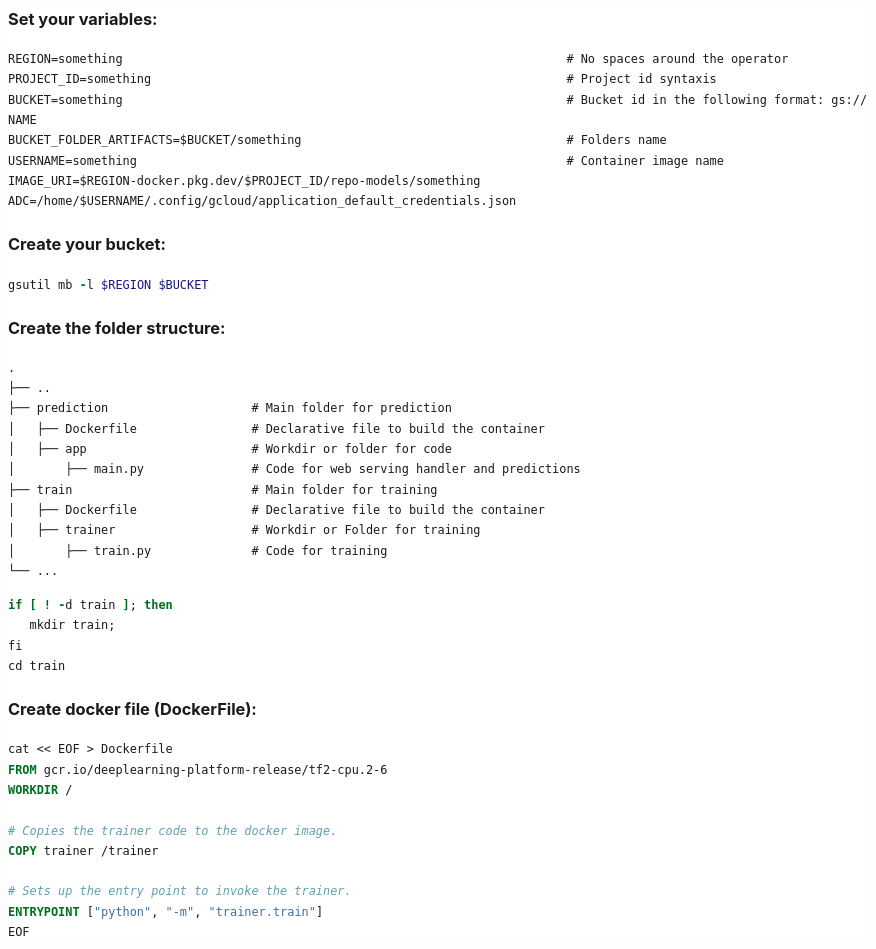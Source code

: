 

### Set your variables:

```shell
REGION=something                                                              # No spaces around the operator
PROJECT_ID=something                                                          # Project id syntaxis
BUCKET=something                                                              # Bucket id in the following format: gs://NAME
BUCKET_FOLDER_ARTIFACTS=$BUCKET/something                                     # Folders name
USERNAME=something                                                            # Container image name 
IMAGE_URI=$REGION-docker.pkg.dev/$PROJECT_ID/repo-models/something                
ADC=/home/$USERNAME/.config/gcloud/application_default_credentials.json
```

### Create your bucket:

```ruby
gsutil mb -l $REGION $BUCKET
```

### Create the folder structure:

    .
    ├── ..
    ├── prediction                    # Main folder for prediction
    │   ├── Dockerfile                # Declarative file to build the container
    │   ├── app                       # Workdir or folder for code
    │       ├── main.py               # Code for web serving handler and predictions
    ├── train                         # Main folder for training
    │   ├── Dockerfile                # Declarative file to build the container
    │   ├── trainer                   # Workdir or Folder for training
    │       ├── train.py              # Code for training
    └── ...

```ruby
if [ ! -d train ]; then
   mkdir train;
fi
cd train
```

### Create docker file (DockerFile):

```Dockerfile
cat << EOF > Dockerfile
FROM gcr.io/deeplearning-platform-release/tf2-cpu.2-6
WORKDIR /

# Copies the trainer code to the docker image.
COPY trainer /trainer

# Sets up the entry point to invoke the trainer.
ENTRYPOINT ["python", "-m", "trainer.train"]
EOF
```

